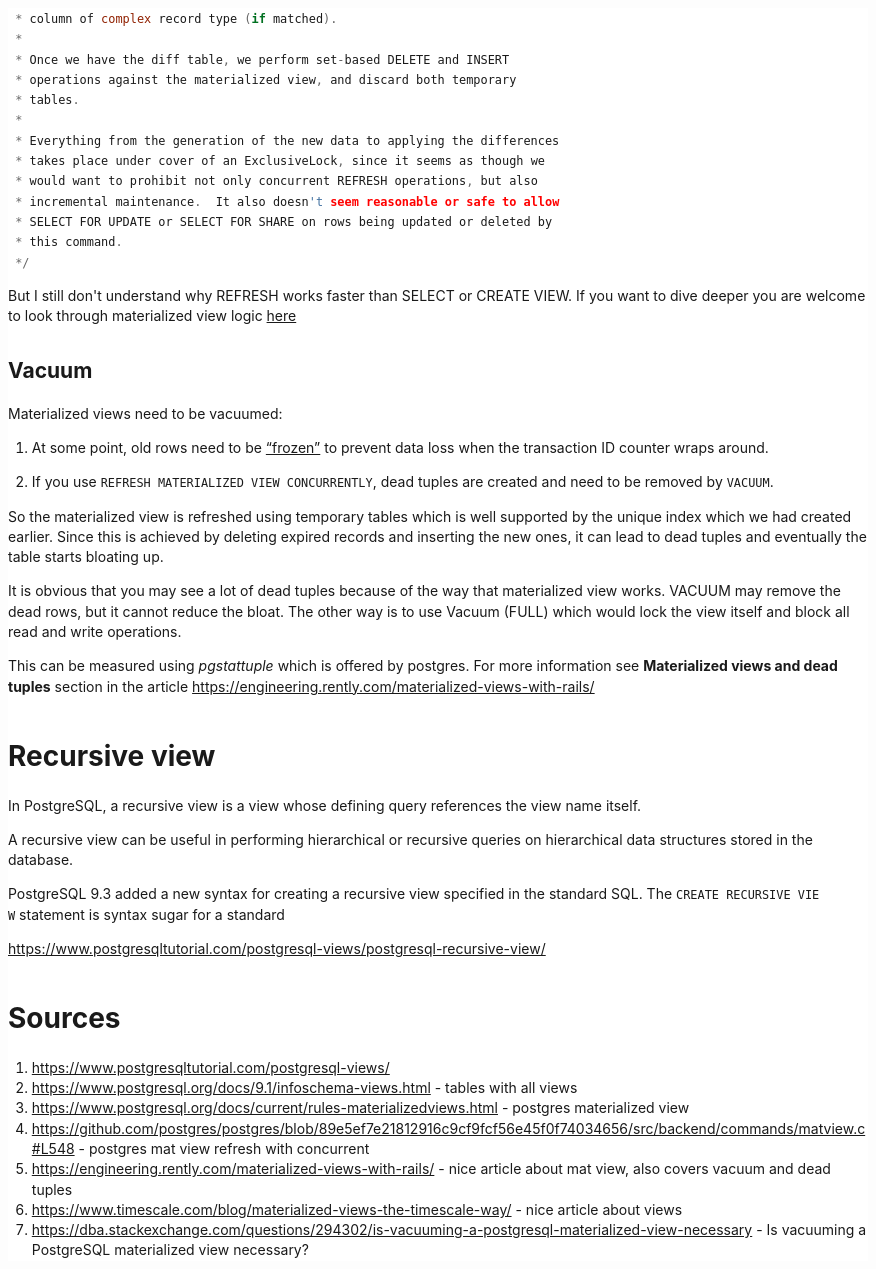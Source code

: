 ```c
 * column of complex record type (if matched).
 *
 * Once we have the diff table, we perform set-based DELETE and INSERT
 * operations against the materialized view, and discard both temporary
 * tables.
 *
 * Everything from the generation of the new data to applying the differences
 * takes place under cover of an ExclusiveLock, since it seems as though we
 * would want to prohibit not only concurrent REFRESH operations, but also
 * incremental maintenance.  It also doesn't seem reasonable or safe to allow
 * SELECT FOR UPDATE or SELECT FOR SHARE on rows being updated or deleted by
 * this command.
 */
```

But I still don't understand why REFRESH works faster than SELECT or CREATE VIEW. If you want to dive deeper you are welcome to look through materialized view logic [here](https://github.com/postgres/postgres/blob/89e5ef7e21812916c9cf9fcf56e45f0f74034656/src/backend/commands/matview.c)
## Vacuum
Materialized views need to be vacuumed:
1. At some point, old rows need to be [“frozen”](https://www.postgresql.org/docs/current/routine-vacuuming.html#VACUUM-FOR-WRAPAROUND) to prevent data loss when the transaction ID counter wraps around.
    
2. If you use `REFRESH MATERIALIZED VIEW CONCURRENTLY`, dead tuples are created and need to be removed by `VACUUM`.

So the materialized view is refreshed using temporary tables which is well supported by the unique index which we had created earlier. Since this is achieved by deleting expired records and inserting the new ones, it can lead to dead tuples and eventually the table starts bloating up.

It is obvious that you may see a lot of dead tuples because of the way that materialized view works. VACUUM may remove the dead rows, but it cannot reduce the bloat. The other way is to use Vacuum (FULL) which would lock the view itself and block all read and write operations.

This can be measured using _pgstattuple_ which is offered by postgres.
For more information see **Materialized views and dead tuples** section in the article https://engineering.rently.com/materialized-views-with-rails/

# Recursive view
In PostgreSQL, a recursive view is a view whose defining query references the view name itself.

A recursive view can be useful in performing hierarchical or recursive queries on hierarchical data structures stored in the database.

PostgreSQL 9.3 added a new syntax for creating a recursive view specified in the standard SQL. The `CREATE RECURSIVE VIEW` statement is syntax sugar for a standard

https://www.postgresqltutorial.com/postgresql-views/postgresql-recursive-view/
# Sources
1. https://www.postgresqltutorial.com/postgresql-views/
2. https://www.postgresql.org/docs/9.1/infoschema-views.html - tables with all views
3. https://www.postgresql.org/docs/current/rules-materializedviews.html - postgres materialized view
4. https://github.com/postgres/postgres/blob/89e5ef7e21812916c9cf9fcf56e45f0f74034656/src/backend/commands/matview.c#L548 - postgres mat view refresh with concurrent
5. https://engineering.rently.com/materialized-views-with-rails/ - nice article about mat view, also covers vacuum and dead tuples
6. https://www.timescale.com/blog/materialized-views-the-timescale-way/ - nice article about views
7. https://dba.stackexchange.com/questions/294302/is-vacuuming-a-postgresql-materialized-view-necessary - Is vacuuming a PostgreSQL materialized view necessary?